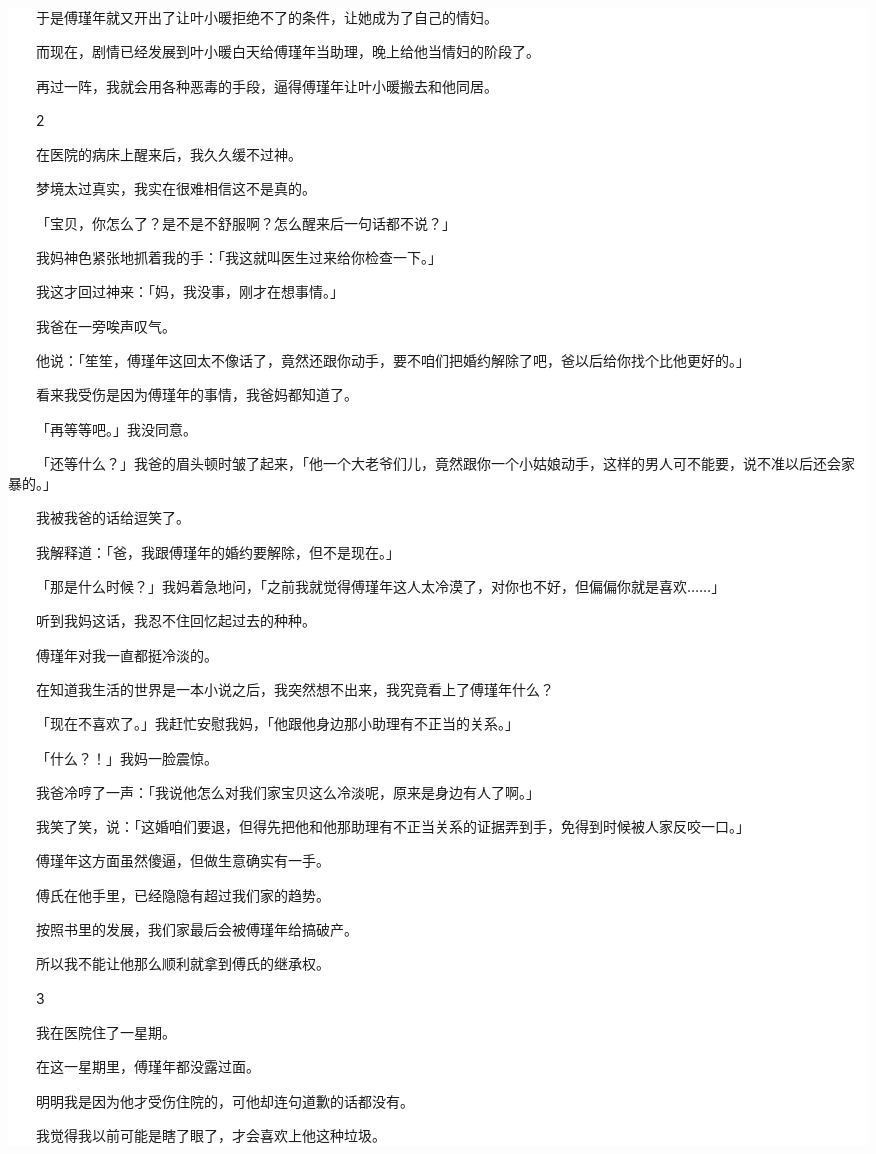 &emsp;&emsp;于是傅瑾年就又开出了让叶小暖拒绝不了的条件，让她成为了自己的情妇。  
  
&emsp;&emsp;而现在，剧情已经发展到叶小暖白天给傅瑾年当助理，晚上给他当情妇的阶段了。  
  
&emsp;&emsp;再过一阵，我就会用各种恶毒的手段，逼得傅瑾年让叶小暖搬去和他同居。  
  
&emsp;&emsp;2  
  
&emsp;&emsp;在医院的病床上醒来后，我久久缓不过神。  
  
&emsp;&emsp;梦境太过真实，我实在很难相信这不是真的。  
  
&emsp;&emsp;「宝贝，你怎么了？是不是不舒服啊？怎么醒来后一句话都不说？」  
  
&emsp;&emsp;我妈神色紧张地抓着我的手：「我这就叫医生过来给你检查一下。」  
  
&emsp;&emsp;我这才回过神来：「妈，我没事，刚才在想事情。」  
  
&emsp;&emsp;我爸在一旁唉声叹气。  
  
&emsp;&emsp;他说：「笙笙，傅瑾年这回太不像话了，竟然还跟你动手，要不咱们把婚约解除了吧，爸以后给你找个比他更好的。」  
  
&emsp;&emsp;看来我受伤是因为傅瑾年的事情，我爸妈都知道了。  
  
&emsp;&emsp;「再等等吧。」我没同意。  
  
&emsp;&emsp;「还等什么？」我爸的眉头顿时皱了起来，「他一个大老爷们儿，竟然跟你一个小姑娘动手，这样的男人可不能要，说不准以后还会家暴的。」  
  
&emsp;&emsp;我被我爸的话给逗笑了。  
  
&emsp;&emsp;我解释道：「爸，我跟傅瑾年的婚约要解除，但不是现在。」  
  
&emsp;&emsp;「那是什么时候？」我妈着急地问，「之前我就觉得傅瑾年这人太冷漠了，对你也不好，但偏偏你就是喜欢……」  
  
&emsp;&emsp;听到我妈这话，我忍不住回忆起过去的种种。  
  
&emsp;&emsp;傅瑾年对我一直都挺冷淡的。  
  
&emsp;&emsp;在知道我生活的世界是一本小说之后，我突然想不出来，我究竟看上了傅瑾年什么？  
  
&emsp;&emsp;「现在不喜欢了。」我赶忙安慰我妈，「他跟他身边那小助理有不正当的关系。」  
  
&emsp;&emsp;「什么？！」我妈一脸震惊。  
  
&emsp;&emsp;我爸冷哼了一声：「我说他怎么对我们家宝贝这么冷淡呢，原来是身边有人了啊。」  
  
&emsp;&emsp;我笑了笑，说：「这婚咱们要退，但得先把他和他那助理有不正当关系的证据弄到手，免得到时候被人家反咬一口。」  
  
&emsp;&emsp;傅瑾年这方面虽然傻逼，但做生意确实有一手。  
  
&emsp;&emsp;傅氏在他手里，已经隐隐有超过我们家的趋势。  
  
&emsp;&emsp;按照书里的发展，我们家最后会被傅瑾年给搞破产。  
  
&emsp;&emsp;所以我不能让他那么顺利就拿到傅氏的继承权。  
  
&emsp;&emsp;3  
  
&emsp;&emsp;我在医院住了一星期。  
  
&emsp;&emsp;在这一星期里，傅瑾年都没露过面。  
  
&emsp;&emsp;明明我是因为他才受伤住院的，可他却连句道歉的话都没有。  
  
&emsp;&emsp;我觉得我以前可能是瞎了眼了，才会喜欢上他这种垃圾。  
  